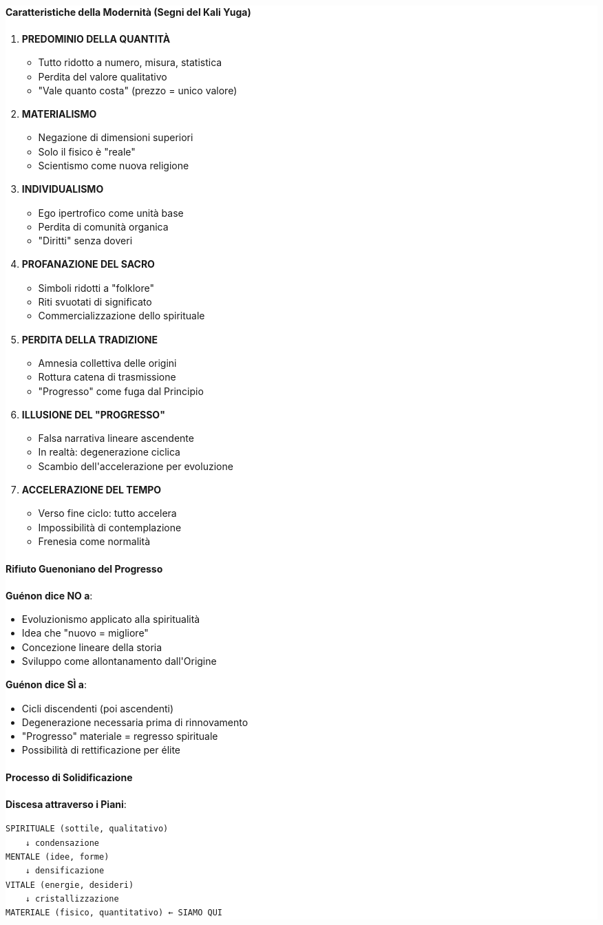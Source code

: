 #### Caratteristiche della Modernità (Segni del Kali Yuga)

1. **PREDOMINIO DELLA QUANTITÀ**
   - Tutto ridotto a numero, misura, statistica
   - Perdita del valore qualitativo
   - "Vale quanto costa" (prezzo = unico valore)

2. **MATERIALISMO**
   - Negazione di dimensioni superiori
   - Solo il fisico è "reale"
   - Scientismo come nuova religione

3. **INDIVIDUALISMO**
   - Ego ipertrofico come unità base
   - Perdita di comunità organica
   - "Diritti" senza doveri

4. **PROFANAZIONE DEL SACRO**
   - Simboli ridotti a "folklore"
   - Riti svuotati di significato
   - Commercializzazione dello spirituale

5. **PERDITA DELLA TRADIZIONE**
   - Amnesia collettiva delle origini
   - Rottura catena di trasmissione
   - "Progresso" come fuga dal Principio

6. **ILLUSIONE DEL "PROGRESSO"**
   - Falsa narrativa lineare ascendente
   - In realtà: degenerazione ciclica
   - Scambio dell'accelerazione per evoluzione

7. **ACCELERAZIONE DEL TEMPO**
   - Verso fine ciclo: tutto accelera
   - Impossibilità di contemplazione
   - Frenesia come normalità

#### Rifiuto Guenoniano del Progresso

**Guénon dice NO a**:
- Evoluzionismo applicato alla spiritualità
- Idea che "nuovo = migliore"
- Concezione lineare della storia
- Sviluppo come allontanamento dall'Origine

**Guénon dice SÌ a**:
- Cicli discendenti (poi ascendenti)
- Degenerazione necessaria prima di rinnovamento
- "Progresso" materiale = regresso spirituale
- Possibilità di rettificazione per élite

#### Processo di Solidificazione

**Discesa attraverso i Piani**:
```
SPIRITUALE (sottile, qualitativo)
    ↓ condensazione
MENTALE (idee, forme)
    ↓ densificazione
VITALE (energie, desideri)
    ↓ cristallizzazione
MATERIALE (fisico, quantitativo) ← SIAMO QUI
```
